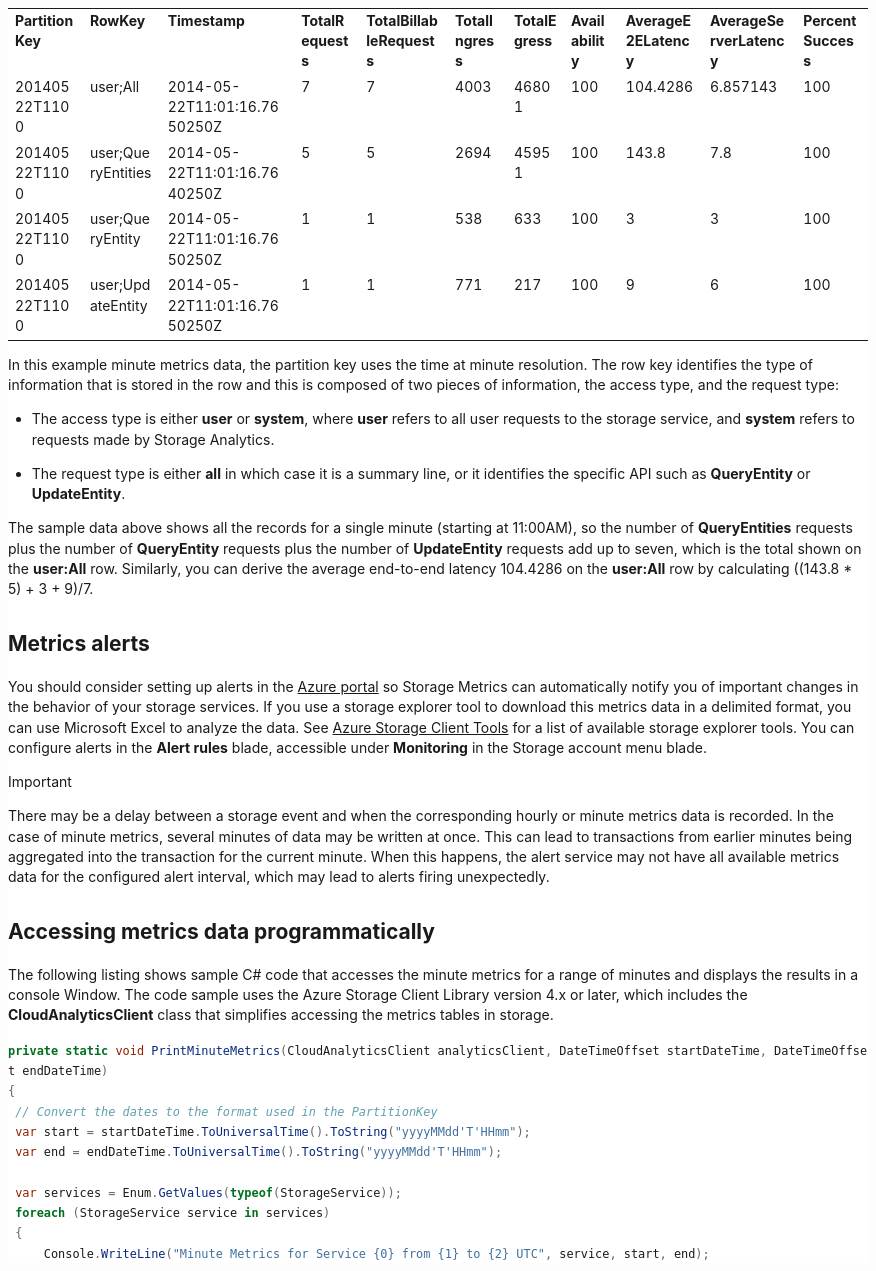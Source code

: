 ||||||||||||  
|-|-|-|-|-|-|-|-|-|-|-|  
|**PartitionKey**|**RowKey**|**Timestamp**|**TotalRequests**|**TotalBillableRequests**|**TotalIngress**|**TotalEgress**|**Availability**|**AverageE2ELatency**|**AverageServerLatency**|**PercentSuccess**|  
|20140522T1100|user;All|2014-05-22T11:01:16.7650250Z|7|7|4003|46801|100|104.4286|6.857143|100|  
|20140522T1100|user;QueryEntities|2014-05-22T11:01:16.7640250Z|5|5|2694|45951|100|143.8|7.8|100|  
|20140522T1100|user;QueryEntity|2014-05-22T11:01:16.7650250Z|1|1|538|633|100|3|3|100|  
|20140522T1100|user;UpdateEntity|2014-05-22T11:01:16.7650250Z|1|1|771|217|100|9|6|100|  

In this example minute metrics data, the partition key uses the time at minute resolution. The row key identifies the type of information that is stored in the row and this is composed of two pieces of information, the access type, and the request type:  

-   The access type is either **user** or **system**, where **user** refers to all user requests to the storage service, and **system** refers to requests made by Storage Analytics.  

-   The request type is either **all** in which case it is a summary line, or it identifies the specific API such as **QueryEntity** or **UpdateEntity**.  

The sample data above shows all the records for a single minute (starting at 11:00AM), so the number of **QueryEntities** requests plus the number of **QueryEntity** requests plus the number of **UpdateEntity** requests add up to seven, which is the total shown on the **user:All** row. Similarly, you can derive the average end-to-end latency 104.4286 on the **user:All** row by calculating ((143.8 * 5) + 3 + 9)/7.  

## Metrics alerts
You should consider setting up alerts in the [Azure portal](https://portal.azure.com) so Storage Metrics can automatically notify you of important changes in the behavior of your storage services. If you use a storage explorer tool to download this metrics data in a delimited format, you can use Microsoft Excel to analyze the data. See [Azure Storage Client Tools](/azure/storage/storage-explorers) for a list of available storage explorer tools. You can configure alerts in the **Alert rules** blade, accessible under **Monitoring** in the Storage account menu blade.

> [!IMPORTANT]
> There may be a delay between a storage event and when the corresponding hourly or minute metrics data is recorded. In the case of minute metrics, several minutes of data may be written at once. This can lead to transactions from earlier minutes being aggregated into the transaction for the current minute. When this happens, the alert service may not have all available metrics data for the configured alert interval, which may lead to alerts firing unexpectedly.
>

## Accessing metrics data programmatically  
The following listing shows sample C# code that accesses the minute metrics for a range of minutes and displays the results in a console Window. The code sample uses the Azure Storage Client Library version 4.x or later, which includes the **CloudAnalyticsClient** class that simplifies accessing the metrics tables in storage.  

```csharp
private static void PrintMinuteMetrics(CloudAnalyticsClient analyticsClient, DateTimeOffset startDateTime, DateTimeOffset endDateTime)  
{  
 // Convert the dates to the format used in the PartitionKey  
 var start = startDateTime.ToUniversalTime().ToString("yyyyMMdd'T'HHmm");  
 var end = endDateTime.ToUniversalTime().ToString("yyyyMMdd'T'HHmm");  

 var services = Enum.GetValues(typeof(StorageService));  
 foreach (StorageService service in services)  
 {  
     Console.WriteLine("Minute Metrics for Service {0} from {1} to {2} UTC", service, start, end);  
```